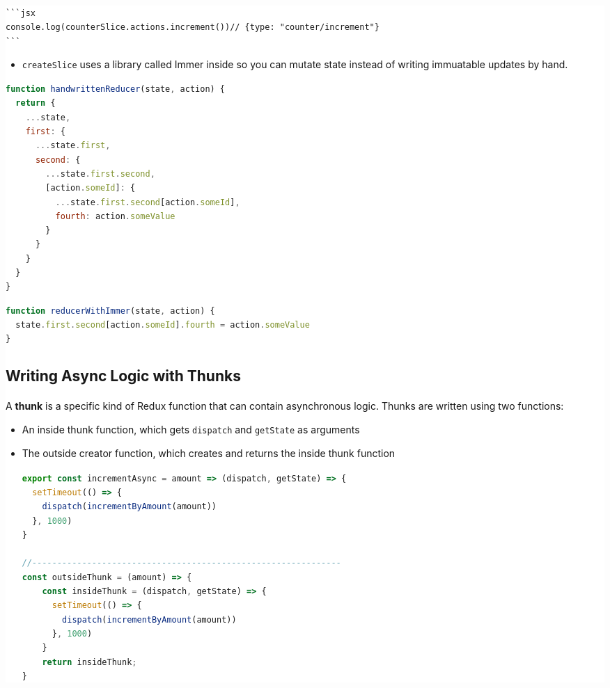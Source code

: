     ```jsx
    console.log(counterSlice.actions.increment())// {type: "counter/increment"}
    ```
    
- `createSlice` uses a library called Immer inside so you can mutate state instead of writing immuatable updates by hand.

```jsx
function handwrittenReducer(state, action) {
  return {
    ...state,
    first: {
      ...state.first,
      second: {
        ...state.first.second,
        [action.someId]: {
          ...state.first.second[action.someId],
          fourth: action.someValue
        }
      }
    }
  }
}
```

```jsx
function reducerWithImmer(state, action) {
  state.first.second[action.someId].fourth = action.someValue
}
```

## **Writing Async Logic with Thunks**

A **thunk** is a specific kind of Redux function that can contain asynchronous logic. Thunks are written using two functions:

- An inside thunk function, which gets `dispatch` and `getState` as arguments
- The outside creator function, which creates and returns the inside thunk function
    
    ```jsx
    export const incrementAsync = amount => (dispatch, getState) => {
      setTimeout(() => {
        dispatch(incrementByAmount(amount))
      }, 1000)
    }
    
    //--------------------------------------------------------------
    const outsideThunk = (amount) => {
    	const insideThunk = (dispatch, getState) => {
    	  setTimeout(() => {
    	    dispatch(incrementByAmount(amount))
    	  }, 1000)
    	}
    	return insideThunk;
    }
    